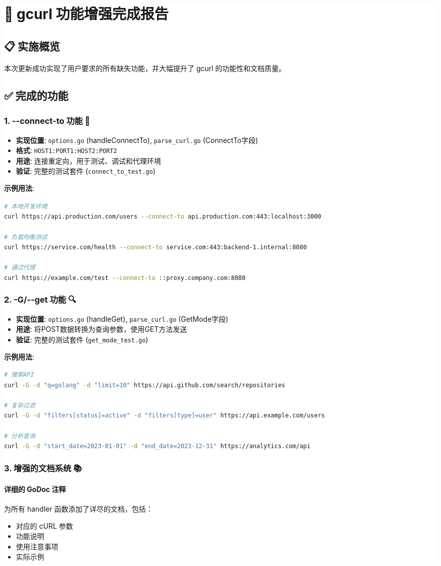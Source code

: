 # 🎉 gcurl 功能增强完成报告

## 📋 实施概览

本次更新成功实现了用户要求的所有缺失功能，并大幅提升了 gcurl 的功能性和文档质量。

## ✅ 完成的功能

### 1. **--connect-to 功能** 🔗
- **实现位置**: `options.go` (handleConnectTo), `parse_curl.go` (ConnectTo字段)
- **格式**: `HOST1:PORT1:HOST2:PORT2`
- **用途**: 连接重定向，用于测试、调试和代理环境
- **验证**: 完整的测试套件 (`connect_to_test.go`)

**示例用法**:
```bash
# 本地开发环境
curl https://api.production.com/users --connect-to api.production.com:443:localhost:3000

# 负载均衡测试
curl https://service.com/health --connect-to service.com:443:backend-1.internal:8080

# 通过代理
curl https://example.com/test --connect-to ::proxy.company.com:8080
```

### 2. **-G/--get 功能** 🔍
- **实现位置**: `options.go` (handleGet), `parse_curl.go` (GetMode字段)
- **用途**: 将POST数据转换为查询参数，使用GET方法发送
- **验证**: 完整的测试套件 (`get_mode_test.go`)

**示例用法**:
```bash
# 搜索API
curl -G -d "q=golang" -d "limit=10" https://api.github.com/search/repositories

# 复杂过滤
curl -G -d "filters[status]=active" -d "filters[type]=user" https://api.example.com/users

# 分析查询
curl -G -d "start_date=2023-01-01" -d "end_date=2023-12-31" https://analytics.com/api
```

### 3. **增强的文档系统** 📚

#### **详细的 GoDoc 注释**
为所有 handler 函数添加了详尽的文档，包括：
- 对应的 cURL 参数
- 功能说明
- 使用注意事项
- 实际示例
